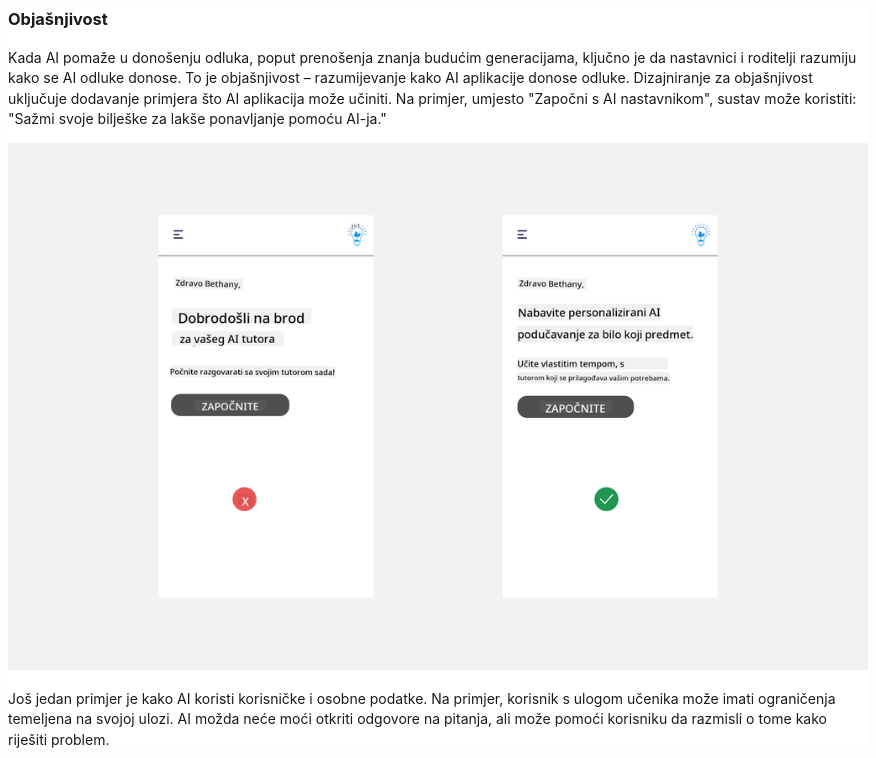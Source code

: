 ### Objašnjivost

Kada AI pomaže u donošenju odluka, poput prenošenja znanja budućim generacijama, ključno je da nastavnici i roditelji razumiju kako se AI odluke donose. To je objašnjivost – razumijevanje kako AI aplikacije donose odluke. Dizajniranje za objašnjivost uključuje dodavanje primjera što AI aplikacija može učiniti. Na primjer, umjesto "Započni s AI nastavnikom", sustav može koristiti: "Sažmi svoje bilješke za lakše ponavljanje pomoću AI-ja."

![početna stranica aplikacije s jasnom ilustracijom objašnjivosti u AI aplikacijama](../../../translated_images/explanability-in-ai.134426a96b498fbfdc80c75ae0090aedc0fc97424ae0734fccf7fb00a59a20d9.hr.png)

Još jedan primjer je kako AI koristi korisničke i osobne podatke. Na primjer, korisnik s ulogom učenika može imati ograničenja temeljena na svojoj ulozi. AI možda neće moći otkriti odgovore na pitanja, ali može pomoći korisniku da razmisli o tome kako riješiti problem.
